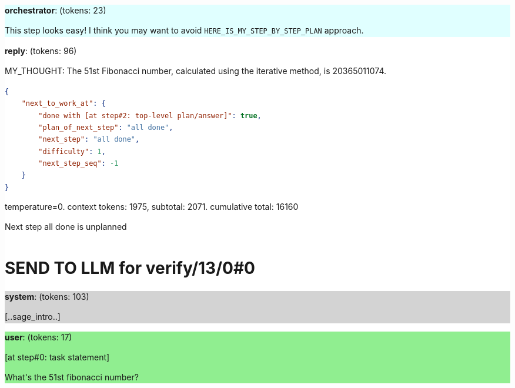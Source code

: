 
</div></div>

<div class="section_header " style="background-color:lightcyan">
<div class="header"><b>orchestrator</b>: (tokens: 23) </div>
<div class="content">

This step looks easy! I think you may want to avoid `HERE_IS_MY_STEP_BY_STEP_PLAN` approach.


</div></div>


<span></span>


<div class="section_header " style="background-color:white">
<div class="header"><b>reply</b>: (tokens: 96) </div>
<div class="content">

MY_THOUGHT:
The 51st Fibonacci number, calculated using the iterative method, is 20365011074.

```json
{
    "next_to_work_at": {
        "done with [at step#2: top-level plan/answer]": true,
        "plan_of_next_step": "all done",
        "next_step": "all done",
        "difficulty": 1,
        "next_step_seq": -1
    }
}
```

temperature=0. context tokens: 1975, subtotal: 2071. cumulative total: 16160


</div></div>

Next step all done is unplanned



# SEND TO LLM for verify/13/0#0
<div class="section_header " style="background-color:lightgrey">
<div class="header"><b>system</b>: (tokens: 103) </div>
<div class="content">

[..sage_intro..]


</div></div>

<div class="section_header " style="background-color:lightgreen">
<div class="header"><b>user</b>: (tokens: 17) </div>
<div class="content">

[at step#0: task statement]

What's the 51st fibonacci number?
